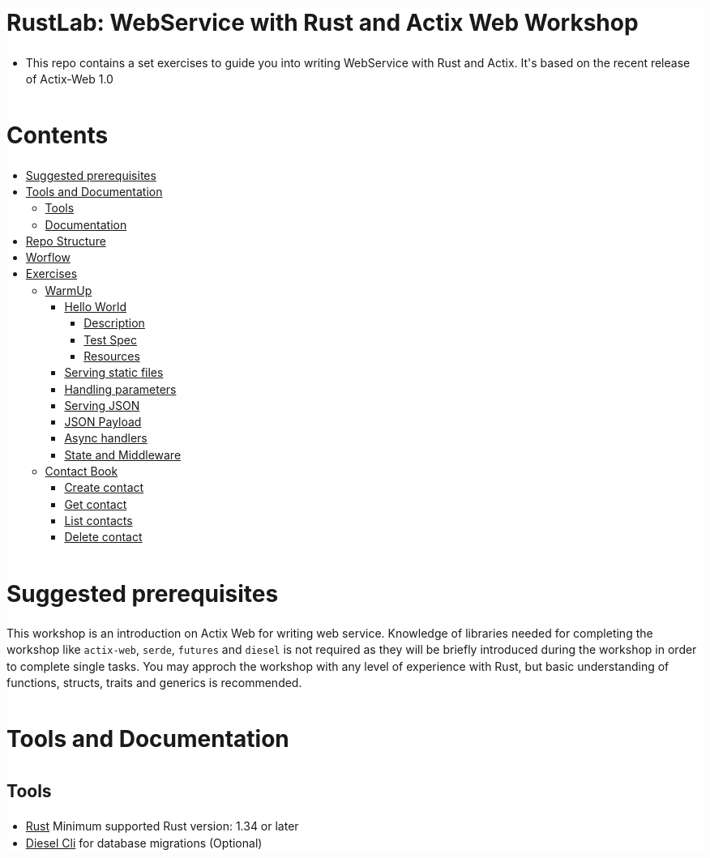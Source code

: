 # RustLab: WebService with Rust and Actix Web Workshop

* This repo contains a set exercises to guide you into writing WebService with Rust and Actix. It's based on the recent release of Actix-Web 1.0

# Contents

  - [Suggested prerequisites](#Suggested-prerequisites)
  - [Tools and Documentation](#Tools-and-Documentation)
    - [Tools](#Tools)
    - [Documentation](#Documentation)
  - [Repo Structure](#Repo-Structure)
  - [Worflow](#Worflow)
  - [Exercises](#Exercises)
    - [WarmUp](#WarmUp)
      - [Hello World](#Hello-World)
        - [Description](#Description)
        - [Test Spec](#Test-Spec)
        - [Resources](#Resources)
      - [Serving static files](#Serving-static-files)
      - [Handling parameters](#Handling-parameters)
      - [Serving JSON](#Serving-JSON)
      - [JSON Payload](#JSON-Payload)
      - [Async handlers](#Async-handlers)
      - [State and Middleware](#State-and-Middleware)
    - [Contact Book](#Contact-Book)
      - [Create contact](#Create-contact)
      - [Get contact](#Get-contact)
      - [List contacts](#List-contacts)
      - [Delete contact](#Delete-contact)


# Suggested prerequisites

This workshop is an introduction on Actix Web for writing web service. Knowledge of libraries needed for completing the workshop like `actix-web`, `serde`, `futures` and `diesel` is not required as they will be briefly introduced during the workshop in order to complete single tasks. You may approch the workshop with any level of experience with Rust, but basic understanding of functions, structs, traits and generics is recommended.


# Tools and Documentation


## Tools
- [Rust](https://www.rust-lang.org/tools/install) Minimum supported Rust version: 1.34 or later
- [Diesel Cli](http://diesel.rs/guides/getting-started) for database migrations (Optional) 

